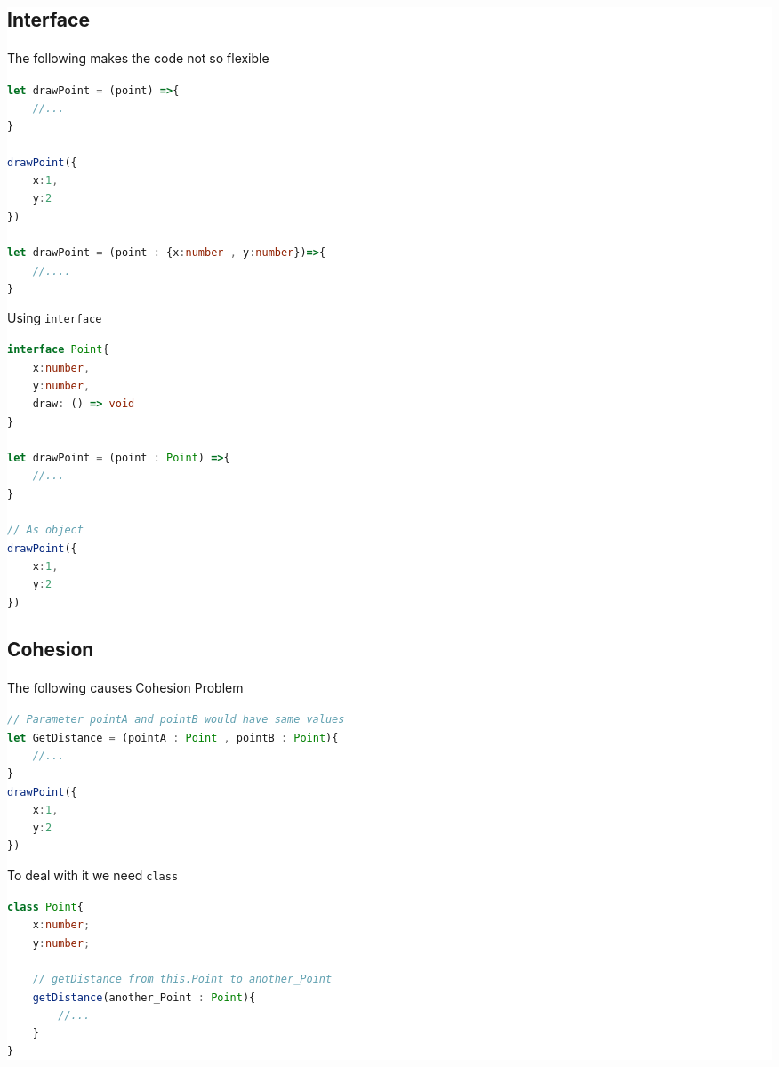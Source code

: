 ## Interface

The following makes the code not so flexible
```typescript
let drawPoint = (point) =>{
    //...
}

drawPoint({
    x:1,
    y:2
})

let drawPoint = (point : {x:number , y:number})=>{
    //....
}
```

Using `interface`
```typescript
interface Point{
    x:number,
    y:number,
    draw: () => void
}

let drawPoint = (point : Point) =>{
    //...
}

// As object 
drawPoint({
    x:1,
    y:2
})
```


## Cohesion

The following causes Cohesion Problem
```typescript
// Parameter pointA and pointB would have same values
let GetDistance = (pointA : Point , pointB : Point){
    //...
}
drawPoint({
    x:1,
    y:2
})
```

To deal with it we need `class`
```typescript
class Point{
    x:number;
    y:number;
    
    // getDistance from this.Point to another_Point
    getDistance(another_Point : Point){
        //...
    }
}
```
